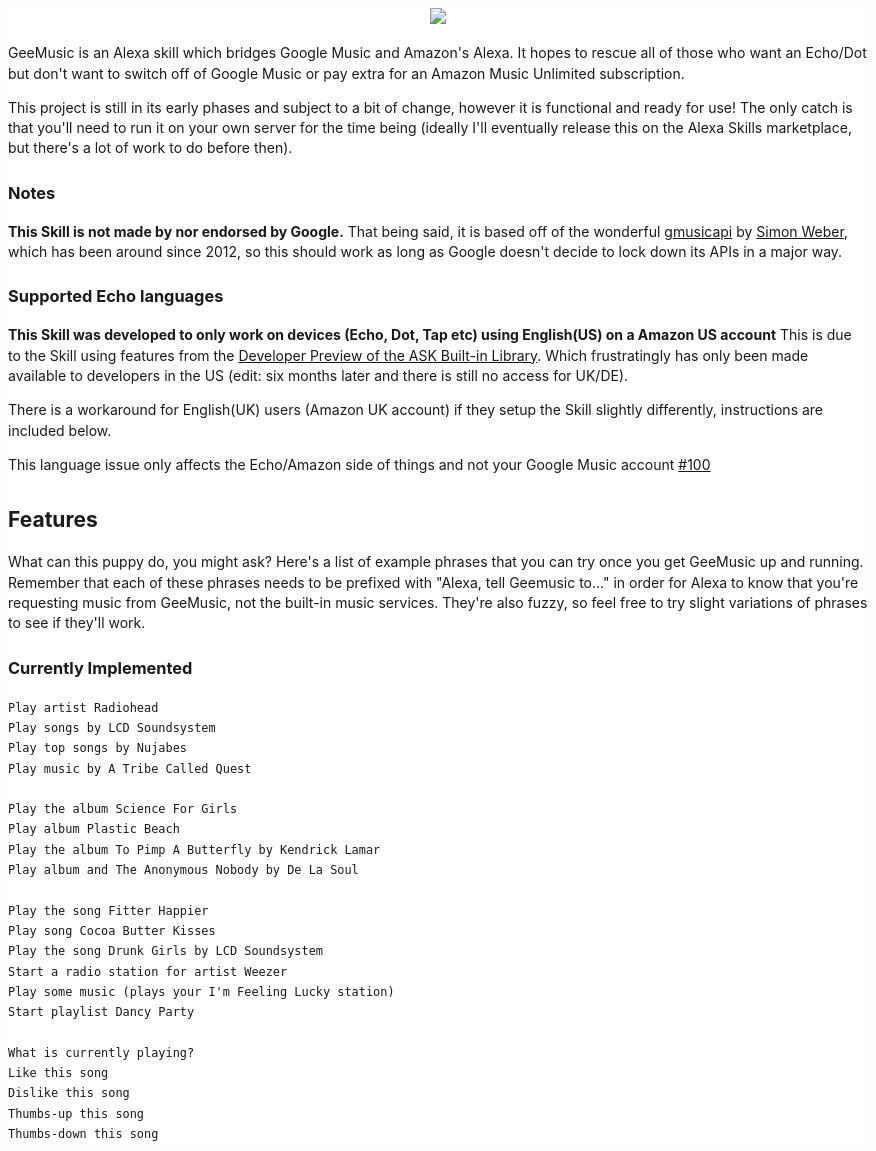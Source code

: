 <p align="center"><img src="http://i.imgur.com/vJshMwW.png" /></p>

GeeMusic is an Alexa skill which bridges Google Music and Amazon's Alexa. It hopes to rescue all of those who want an Echo/Dot but don't want to switch off of Google Music or pay extra for an Amazon Music Unlimited subscription.

This project is still in its early phases and subject to a bit of change, however it is functional and ready for use! The only catch is that you'll need to run it on your own server for the time being (ideally I'll eventually release this on the Alexa Skills marketplace, but there's a lot of work to do before then).

### Notes

**This Skill is not made by nor endorsed by Google.** That being said, it is based off of the wonderful [gmusicapi](https://github.com/simon-weber/gmusicapi) by [Simon Weber](https://simon.codes), which has been around since 2012, so this should work as long as Google doesn't decide to lock down its APIs in a major way.

### Supported Echo languages

**This Skill was developed to only work on devices (Echo, Dot, Tap etc) using English(US) on a Amazon US account**
This is due to the Skill using features from the [Developer Preview of the ASK Built-in Library](https://developer.amazon.com/blogs/post/Tx2EWC85F6H422/Introducing-the-ASK-Built-in-Library-Developer-Preview-Pre-Built-Models-for-Hund). Which frustratingly has only been made available to developers in the US (edit: six months later and there is still no access for UK/DE).

There is a workaround for English(UK) users (Amazon UK account) if they setup the Skill slightly differently, instructions are included below.

This language issue only affects the Echo/Amazon side of things and not your Google Music account [#100](https://github.com/stevenleeg/geemusic/issues/100)

## Features
What can this puppy do, you might ask? Here's a list of example phrases that you can try once you get GeeMusic up and running. Remember that each of these phrases needs to be prefixed with "Alexa, tell Geemusic to..." in order for Alexa to know that you're requesting music from GeeMusic, not the built-in music services. They're also fuzzy, so feel free to try slight variations of phrases to see if they'll work.

### Currently Implemented
```
Play artist Radiohead
Play songs by LCD Soundsystem
Play top songs by Nujabes
Play music by A Tribe Called Quest

Play the album Science For Girls
Play album Plastic Beach
Play the album To Pimp A Butterfly by Kendrick Lamar
Play album and The Anonymous Nobody by De La Soul

Play the song Fitter Happier
Play song Cocoa Butter Kisses
Play the song Drunk Girls by LCD Soundsystem
Start a radio station for artist Weezer
Play some music (plays your I'm Feeling Lucky station)
Start playlist Dancy Party

What is currently playing?
Like this song
Dislike this song
Thumbs-up this song
Thumbs-down this song
```